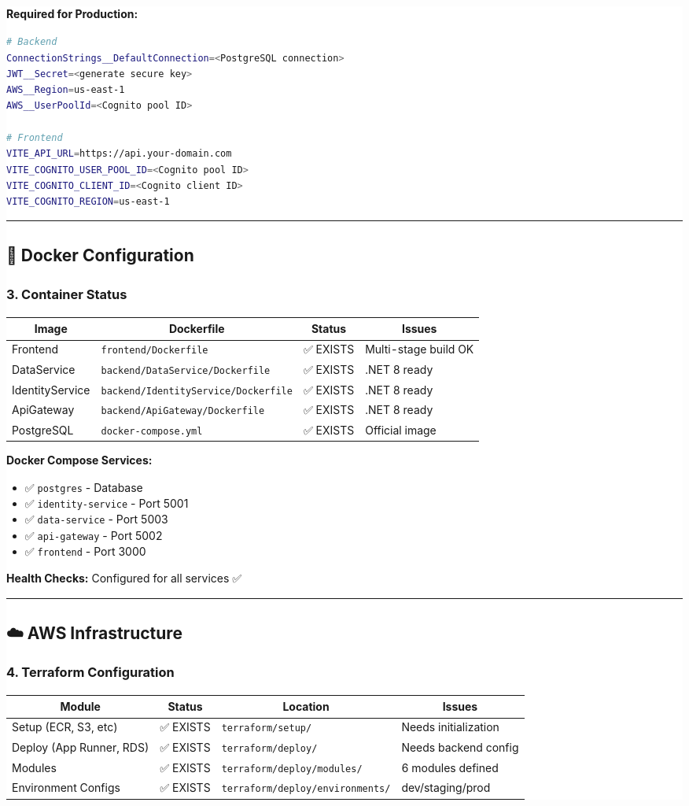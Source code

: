 **Required for Production:**
```bash
# Backend
ConnectionStrings__DefaultConnection=<PostgreSQL connection>
JWT__Secret=<generate secure key>
AWS__Region=us-east-1
AWS__UserPoolId=<Cognito pool ID>

# Frontend
VITE_API_URL=https://api.your-domain.com
VITE_COGNITO_USER_POOL_ID=<Cognito pool ID>
VITE_COGNITO_CLIENT_ID=<Cognito client ID>
VITE_COGNITO_REGION=us-east-1
```

---

## 🐳 Docker Configuration

### **3. Container Status**

| Image | Dockerfile | Status | Issues |
|-------|------------|--------|--------|
| Frontend | `frontend/Dockerfile` | ✅ EXISTS | Multi-stage build OK |
| DataService | `backend/DataService/Dockerfile` | ✅ EXISTS | .NET 8 ready |
| IdentityService | `backend/IdentityService/Dockerfile` | ✅ EXISTS | .NET 8 ready |
| ApiGateway | `backend/ApiGateway/Dockerfile` | ✅ EXISTS | .NET 8 ready |
| PostgreSQL | `docker-compose.yml` | ✅ EXISTS | Official image |

**Docker Compose Services:**
- ✅ `postgres` - Database
- ✅ `identity-service` - Port 5001
- ✅ `data-service` - Port 5003
- ✅ `api-gateway` - Port 5002
- ✅ `frontend` - Port 3000

**Health Checks:** Configured for all services ✅

---

## ☁️ AWS Infrastructure

### **4. Terraform Configuration**

| Module | Status | Location | Issues |
|--------|--------|----------|--------|
| Setup (ECR, S3, etc) | ✅ EXISTS | `terraform/setup/` | Needs initialization |
| Deploy (App Runner, RDS) | ✅ EXISTS | `terraform/deploy/` | Needs backend config |
| Modules | ✅ EXISTS | `terraform/deploy/modules/` | 6 modules defined |
| Environment Configs | ✅ EXISTS | `terraform/deploy/environments/` | dev/staging/prod |
